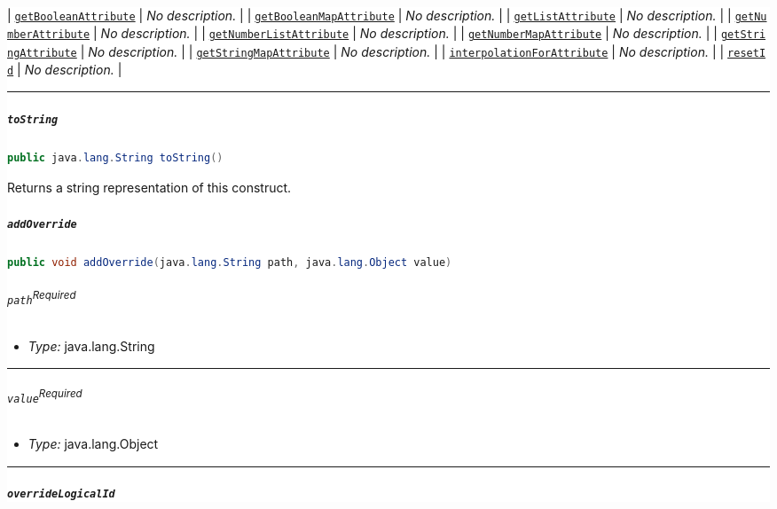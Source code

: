 | <code><a href="#@cdktf/provider-pagerduty.dataPagerdutyTeamMembers.DataPagerdutyTeamMembers.getBooleanAttribute">getBooleanAttribute</a></code> | *No description.* |
| <code><a href="#@cdktf/provider-pagerduty.dataPagerdutyTeamMembers.DataPagerdutyTeamMembers.getBooleanMapAttribute">getBooleanMapAttribute</a></code> | *No description.* |
| <code><a href="#@cdktf/provider-pagerduty.dataPagerdutyTeamMembers.DataPagerdutyTeamMembers.getListAttribute">getListAttribute</a></code> | *No description.* |
| <code><a href="#@cdktf/provider-pagerduty.dataPagerdutyTeamMembers.DataPagerdutyTeamMembers.getNumberAttribute">getNumberAttribute</a></code> | *No description.* |
| <code><a href="#@cdktf/provider-pagerduty.dataPagerdutyTeamMembers.DataPagerdutyTeamMembers.getNumberListAttribute">getNumberListAttribute</a></code> | *No description.* |
| <code><a href="#@cdktf/provider-pagerduty.dataPagerdutyTeamMembers.DataPagerdutyTeamMembers.getNumberMapAttribute">getNumberMapAttribute</a></code> | *No description.* |
| <code><a href="#@cdktf/provider-pagerduty.dataPagerdutyTeamMembers.DataPagerdutyTeamMembers.getStringAttribute">getStringAttribute</a></code> | *No description.* |
| <code><a href="#@cdktf/provider-pagerduty.dataPagerdutyTeamMembers.DataPagerdutyTeamMembers.getStringMapAttribute">getStringMapAttribute</a></code> | *No description.* |
| <code><a href="#@cdktf/provider-pagerduty.dataPagerdutyTeamMembers.DataPagerdutyTeamMembers.interpolationForAttribute">interpolationForAttribute</a></code> | *No description.* |
| <code><a href="#@cdktf/provider-pagerduty.dataPagerdutyTeamMembers.DataPagerdutyTeamMembers.resetId">resetId</a></code> | *No description.* |

---

##### `toString` <a name="toString" id="@cdktf/provider-pagerduty.dataPagerdutyTeamMembers.DataPagerdutyTeamMembers.toString"></a>

```java
public java.lang.String toString()
```

Returns a string representation of this construct.

##### `addOverride` <a name="addOverride" id="@cdktf/provider-pagerduty.dataPagerdutyTeamMembers.DataPagerdutyTeamMembers.addOverride"></a>

```java
public void addOverride(java.lang.String path, java.lang.Object value)
```

###### `path`<sup>Required</sup> <a name="path" id="@cdktf/provider-pagerduty.dataPagerdutyTeamMembers.DataPagerdutyTeamMembers.addOverride.parameter.path"></a>

- *Type:* java.lang.String

---

###### `value`<sup>Required</sup> <a name="value" id="@cdktf/provider-pagerduty.dataPagerdutyTeamMembers.DataPagerdutyTeamMembers.addOverride.parameter.value"></a>

- *Type:* java.lang.Object

---

##### `overrideLogicalId` <a name="overrideLogicalId" id="@cdktf/provider-pagerduty.dataPagerdutyTeamMembers.DataPagerdutyTeamMembers.overrideLogicalId"></a>
